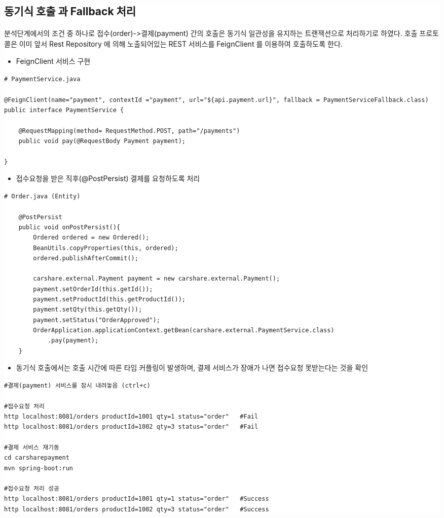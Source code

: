 
## 동기식 호출 과 Fallback 처리

분석단계에서의 조건 중 하나로 접수(order)->결제(payment) 간의 호출은 동기식 일관성을 유지하는 트랜잭션으로 처리하기로 하였다. 호출 프로토콜은 이미 앞서 Rest Repository 에 의해 노출되어있는 REST 서비스를 FeignClient 를 이용하여 호출하도록 한다.
- FeignClient 서비스 구현

```
# PaymentService.java

@FeignClient(name="payment", contextId ="payment", url="${api.payment.url}", fallback = PaymentServiceFallback.class)
public interface PaymentService {

    @RequestMapping(method= RequestMethod.POST, path="/payments")
    public void pay(@RequestBody Payment payment);

}
```
- 접수요청을 받은 직후(@PostPersist) 결제를 요청하도록 처리
```
# Order.java (Entity)

    @PostPersist
    public void onPostPersist(){
        Ordered ordered = new Ordered();
        BeanUtils.copyProperties(this, ordered);
        ordered.publishAfterCommit();

        carshare.external.Payment payment = new carshare.external.Payment();
        payment.setOrderId(this.getId());
        payment.setProductId(this.getProductId());
        payment.setQty(this.getQty());
        payment.setStatus("OrderApproved");
        OrderApplication.applicationContext.getBean(carshare.external.PaymentService.class)
            .pay(payment);
    }
```

- 동기식 호출에서는 호출 시간에 따른 타임 커플링이 발생하며, 결제 서비스가 장애가 나면 접수요청 못받는다는 것을 확인


```
#결제(payment) 서비스를 잠시 내려놓음 (ctrl+c)

#접수요청 처리
http localhost:8081/orders productId=1001 qty=1 status="order"   #Fail
http localhost:8081/orders productId=1002 qty=3 status="order"   #Fail

#결제 서비스 재기동
cd carsharepayment
mvn spring-boot:run

#접수요청 처리 성공
http localhost:8081/orders productId=1001 qty=1 status="order"   #Success
http localhost:8081/orders productId=1002 qty=3 status="order"   #Success
```

